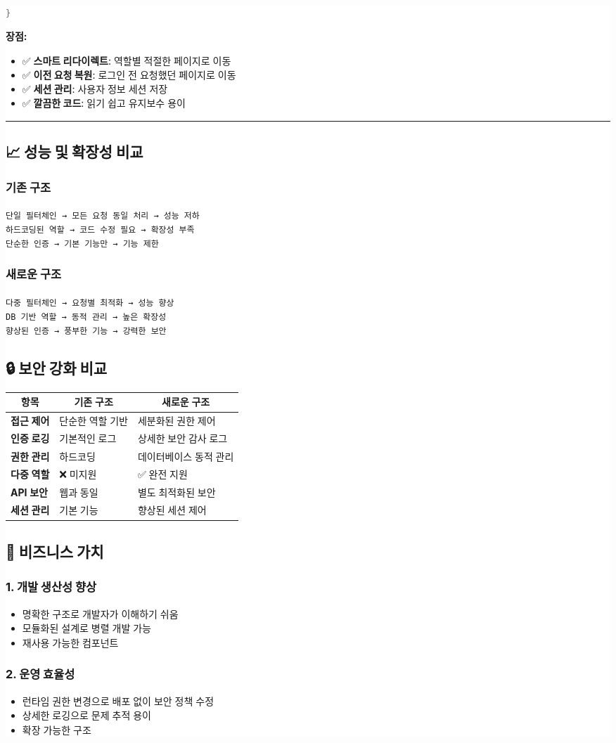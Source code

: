 ```java
}
```

**장점:**
- ✅ **스마트 리다이렉트**: 역할별 적절한 페이지로 이동
- ✅ **이전 요청 복원**: 로그인 전 요청했던 페이지로 이동
- ✅ **세션 관리**: 사용자 정보 세션 저장
- ✅ **깔끔한 코드**: 읽기 쉽고 유지보수 용이

---

## 📈 성능 및 확장성 비교

### 기존 구조
```
단일 필터체인 → 모든 요청 동일 처리 → 성능 저하
하드코딩된 역할 → 코드 수정 필요 → 확장성 부족
단순한 인증 → 기본 기능만 → 기능 제한
```

### 새로운 구조
```
다중 필터체인 → 요청별 최적화 → 성능 향상
DB 기반 역할 → 동적 관리 → 높은 확장성  
향상된 인증 → 풍부한 기능 → 강력한 보안
```

## 🔒 보안 강화 비교

| 항목 | 기존 구조 | 새로운 구조 |
|------|-----------|-------------|
| **접근 제어** | 단순한 역할 기반 | 세분화된 권한 제어 |
| **인증 로깅** | 기본적인 로그 | 상세한 보안 감사 로그 |
| **권한 관리** | 하드코딩 | 데이터베이스 동적 관리 |
| **다중 역할** | ❌ 미지원 | ✅ 완전 지원 |
| **API 보안** | 웹과 동일 | 별도 최적화된 보안 |
| **세션 관리** | 기본 기능 | 향상된 세션 제어 |

## 🚀 비즈니스 가치

### 1. **개발 생산성 향상**
- 명확한 구조로 개발자가 이해하기 쉬움
- 모듈화된 설계로 병렬 개발 가능
- 재사용 가능한 컴포넌트

### 2. **운영 효율성**
- 런타임 권한 변경으로 배포 없이 보안 정책 수정
- 상세한 로깅으로 문제 추적 용이
- 확장 가능한 구조
